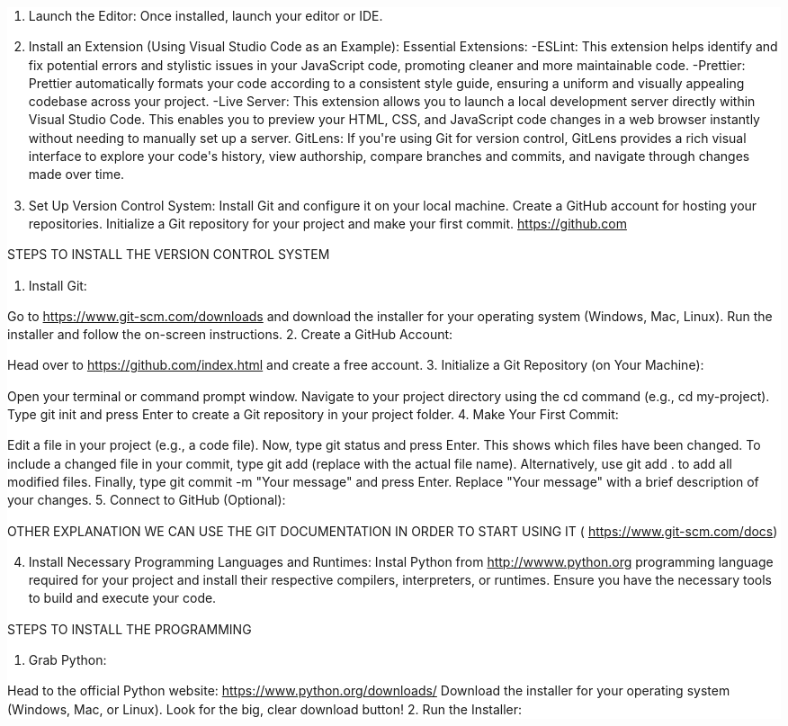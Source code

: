 1. Launch the Editor: Once installed, launch your editor or IDE.

1. Install an Extension (Using Visual Studio Code as an Example):
   Essential Extensions:
   -ESLint: This extension helps identify and fix potential errors and stylistic issues in your JavaScript code, promoting cleaner and more maintainable code.
   -Prettier: Prettier automatically formats your code according to a consistent style guide, ensuring a uniform and visually appealing codebase across your project.
   -Live Server: This extension allows you to launch a local development server directly within Visual Studio Code. This enables you to preview your HTML, CSS, and JavaScript code changes in a web browser instantly without needing to manually set up a server.
   GitLens: If you're using Git for version control, GitLens provides a rich visual interface to explore your code's history, view authorship, compare branches and commits, and navigate through changes made over time.

1. Set Up Version Control System:
   Install Git and configure it on your local machine. Create a GitHub account for hosting your repositories. Initialize a Git repository for your project and make your first commit. https://github.com

STEPS TO INSTALL THE VERSION CONTROL SYSTEM

1.  Install Git:

Go to https://www.git-scm.com/downloads and download the installer for your operating system (Windows, Mac, Linux).
Run the installer and follow the on-screen instructions. 2. Create a GitHub Account:

Head over to https://github.com/index.html and create a free account. 3. Initialize a Git Repository (on Your Machine):

Open your terminal or command prompt window.
Navigate to your project directory using the cd command (e.g., cd my-project).
Type git init and press Enter to create a Git repository in your project folder. 4. Make Your First Commit:

Edit a file in your project (e.g., a code file).
Now, type git status and press Enter. This shows which files have been changed.
To include a changed file in your commit, type git add <filename> (replace <filename> with the actual file name). Alternatively, use git add . to add all modified files.
Finally, type git commit -m "Your message" and press Enter. Replace "Your message" with a brief description of your changes. 5. Connect to GitHub (Optional):

OTHER EXPLANATION WE CAN USE THE GIT DOCUMENTATION IN ORDER TO START USING IT ( https://www.git-scm.com/docs)

4. Install Necessary Programming Languages and Runtimes:
   Instal Python from http://wwww.python.org programming language required for your project and install their respective compilers, interpreters, or runtimes. Ensure you have the necessary tools to build and execute your code.

STEPS TO INSTALL THE PROGRAMMING

1. Grab Python:

Head to the official Python website: https://www.python.org/downloads/
Download the installer for your operating system (Windows, Mac, or Linux). Look for the big, clear download button! 2. Run the Installer:
